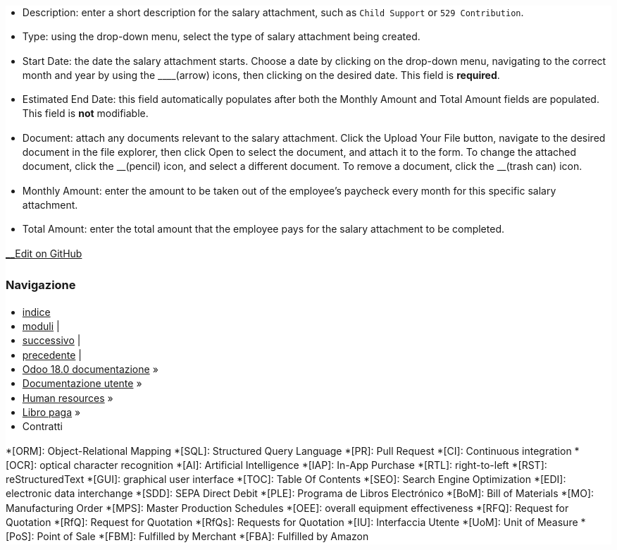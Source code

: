   * Description: enter a short description for the salary attachment, such as `Child Support` or `529 Contribution`.

  * Type: using the drop-down menu, select the type of salary attachment being created.

  * Start Date: the date the salary attachment starts. Choose a date by clicking on the drop-down menu, navigating to the correct month and year by using the ____(arrow) icons, then clicking on the desired date. This field is **required**.

  * Estimated End Date: this field automatically populates after both the Monthly Amount and Total Amount fields are populated. This field is **not** modifiable.

  * Document: attach any documents relevant to the salary attachment. Click the Upload Your File button, navigate to the desired document in the file explorer, then click Open to select the document, and attach it to the form. To change the attached document, click the __(pencil) icon, and select a different document. To remove a document, click the __(trash can) icon.

  * Monthly Amount: enter the amount to be taken out of the employee’s paycheck every month for this specific salary attachment.

  * Total Amount: enter the total amount that the employee pays for the salary attachment to be completed.




[ __Edit on GitHub](https://github.com/odoo/Documentation/edit/18.0/content/applications/hr/payroll/contracts.rst)

### Navigazione

  * [indice](../../../genindex.html "Indice generale")
  * [moduli](../../../py-modindex.html "Indice del modulo Python") |
  * [successivo](work_entries.html "Work entries") |
  * [precedente](../payroll.html "Libro paga") |
  * [Odoo 18.0 documentazione](../../../index-2.html) »
  * [Documentazione utente](../../../applications.html) »
  * [Human resources](../../hr.html) »
  * [Libro paga](../payroll.html) »
  * Contratti


  *[ORM]: Object-Relational Mapping
  *[SQL]: Structured Query Language
  *[PR]: Pull Request
  *[CI]: Continuous integration
  *[OCR]: optical character recognition
  *[AI]: Artificial Intelligence
  *[IAP]: In-App Purchase
  *[RTL]: right-to-left
  *[RST]: reStructuredText
  *[GUI]: graphical user interface
  *[TOC]: Table Of Contents
  *[SEO]: Search Engine Optimization
  *[EDI]: electronic data interchange
  *[SDD]: SEPA Direct Debit
  *[PLE]: Programa de Libros Electrónico
  *[BoM]: Bill of Materials
  *[MO]: Manufacturing Order
  *[MPS]: Master Production Schedules
  *[OEE]: overall equipment effectiveness
  *[RFQ]: Request for Quotation
  *[RfQ]: Request for Quotation
  *[RfQs]: Requests for Quotation
  *[IU]: Interfaccia Utente
  *[UoM]: Unit of Measure
  *[PoS]: Point of Sale
  *[FBM]: Fulfilled by Merchant
  *[FBA]: Fulfilled by Amazon